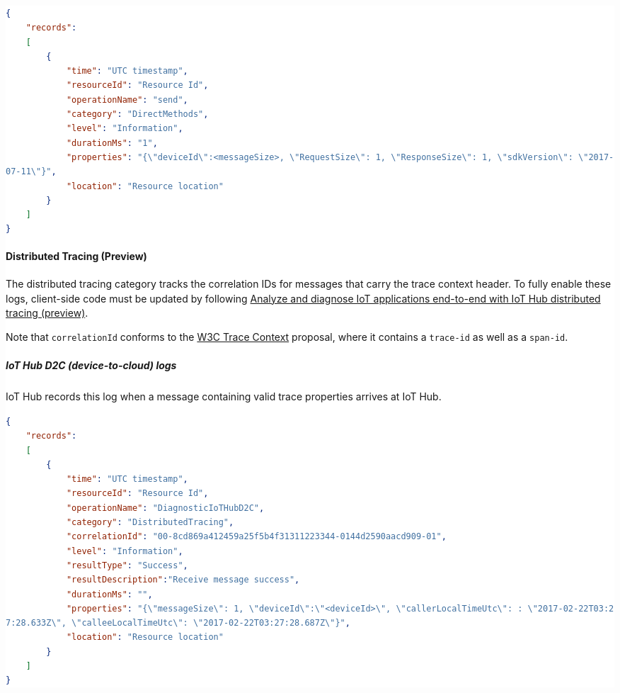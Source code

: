 ```json
{
    "records":
    [
        {
            "time": "UTC timestamp",
            "resourceId": "Resource Id",
            "operationName": "send",
            "category": "DirectMethods",
            "level": "Information",
            "durationMs": "1",
            "properties": "{\"deviceId\":<messageSize>, \"RequestSize\": 1, \"ResponseSize\": 1, \"sdkVersion\": \"2017-07-11\"}",
            "location": "Resource location"
        }
    ]
}
```

#### Distributed Tracing (Preview)

The distributed tracing category tracks the correlation IDs for messages that carry the trace context header. To fully enable these logs, client-side code must be updated by following [Analyze and diagnose IoT applications end-to-end with IoT Hub distributed tracing (preview)](iot-hub-distributed-tracing.md).

Note that `correlationId` conforms to the [W3C Trace Context](https://github.com/w3c/trace-context) proposal, where it contains a `trace-id` as well as a `span-id`.

##### IoT Hub D2C (device-to-cloud) logs

IoT Hub records this log when a message containing valid trace properties arrives at IoT Hub.

```json
{
    "records":
    [
        {
            "time": "UTC timestamp",
            "resourceId": "Resource Id",
            "operationName": "DiagnosticIoTHubD2C",
            "category": "DistributedTracing",
            "correlationId": "00-8cd869a412459a25f5b4f31311223344-0144d2590aacd909-01",
            "level": "Information",
            "resultType": "Success",
            "resultDescription":"Receive message success",
            "durationMs": "",
            "properties": "{\"messageSize\": 1, \"deviceId\":\"<deviceId>\", \"callerLocalTimeUtc\": : \"2017-02-22T03:27:28.633Z\", \"calleeLocalTimeUtc\": \"2017-02-22T03:27:28.687Z\"}",
            "location": "Resource location"
        }
    ]
}
```
